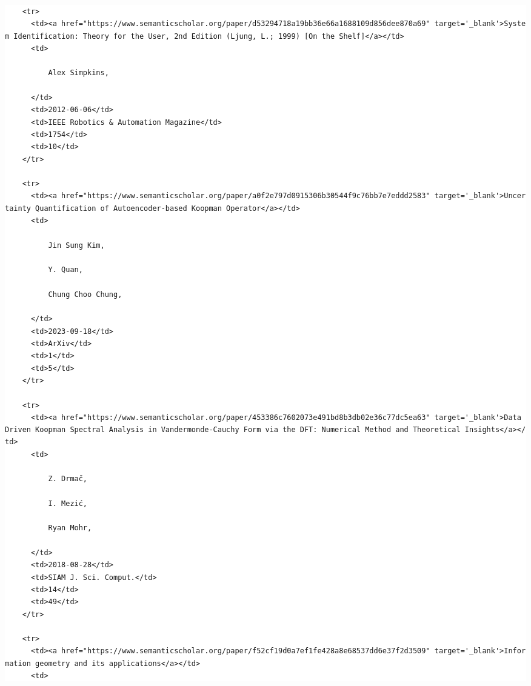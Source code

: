         <tr>
          <td><a href="https://www.semanticscholar.org/paper/d53294718a19bb36e66a1688109d856dee870a69" target='_blank'>System Identification: Theory for the User, 2nd Edition (Ljung, L.; 1999) [On the Shelf]</a></td>
          <td>
            
              Alex Simpkins,
            
          </td>
          <td>2012-06-06</td>
          <td>IEEE Robotics & Automation Magazine</td>
          <td>1754</td>
          <td>10</td>
        </tr>
    
        <tr>
          <td><a href="https://www.semanticscholar.org/paper/a0f2e797d0915306b30544f9c76bb7e7eddd2583" target='_blank'>Uncertainty Quantification of Autoencoder-based Koopman Operator</a></td>
          <td>
            
              Jin Sung Kim,
            
              Y. Quan,
            
              Chung Choo Chung,
            
          </td>
          <td>2023-09-18</td>
          <td>ArXiv</td>
          <td>1</td>
          <td>5</td>
        </tr>
    
        <tr>
          <td><a href="https://www.semanticscholar.org/paper/453386c7602073e491bd8b3db02e36c77dc5ea63" target='_blank'>Data Driven Koopman Spectral Analysis in Vandermonde-Cauchy Form via the DFT: Numerical Method and Theoretical Insights</a></td>
          <td>
            
              Z. Drmač,
            
              I. Mezić,
            
              Ryan Mohr,
            
          </td>
          <td>2018-08-28</td>
          <td>SIAM J. Sci. Comput.</td>
          <td>14</td>
          <td>49</td>
        </tr>
    
        <tr>
          <td><a href="https://www.semanticscholar.org/paper/f52cf19d0a7ef1fe428a8e68537dd6e37f2d3509" target='_blank'>Information geometry and its applications</a></td>
          <td>
            